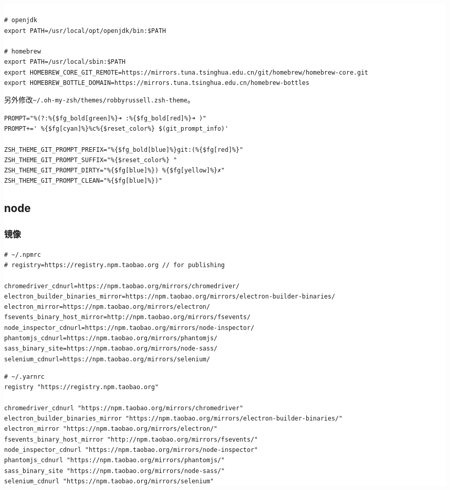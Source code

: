 ```shell

# openjdk
export PATH=/usr/local/opt/openjdk/bin:$PATH

# homebrew
export PATH=/usr/local/sbin:$PATH
export HOMEBREW_CORE_GIT_REMOTE=https://mirrors.tuna.tsinghua.edu.cn/git/homebrew/homebrew-core.git
export HOMEBREW_BOTTLE_DOMAIN=https://mirrors.tuna.tsinghua.edu.cn/homebrew-bottles

```

另外修改`~/.oh-my-zsh/themes/robbyrussell.zsh-theme`。

```shell
PROMPT="%(?:%{$fg_bold[green]%}➜ :%{$fg_bold[red]%}➜ )"
PROMPT+=' %{$fg[cyan]%}%c%{$reset_color%} $(git_prompt_info)'

ZSH_THEME_GIT_PROMPT_PREFIX="%{$fg_bold[blue]%}git:(%{$fg[red]%}"
ZSH_THEME_GIT_PROMPT_SUFFIX="%{$reset_color%} "
ZSH_THEME_GIT_PROMPT_DIRTY="%{$fg[blue]%}) %{$fg[yellow]%}✗"
ZSH_THEME_GIT_PROMPT_CLEAN="%{$fg[blue]%})"

```

## node

### 镜像

```shell
# ~/.npmrc
# registry=https://registry.npm.taobao.org // for publishing

chromedriver_cdnurl=https://npm.taobao.org/mirrors/chromedriver/
electron_builder_binaries_mirror=https://npm.taobao.org/mirrors/electron-builder-binaries/
electron_mirror=https://npm.taobao.org/mirrors/electron/
fsevents_binary_host_mirror=http://npm.taobao.org/mirrors/fsevents/
node_inspector_cdnurl=https://npm.taobao.org/mirrors/node-inspector/
phantomjs_cdnurl=https://npm.taobao.org/mirrors/phantomjs/
sass_binary_site=https://npm.taobao.org/mirrors/node-sass/
selenium_cdnurl=https://npm.taobao.org/mirrors/selenium/

```

```shell
# ~/.yarnrc
registry "https://registry.npm.taobao.org"

chromedriver_cdnurl "https://npm.taobao.org/mirrors/chromedriver"
electron_builder_binaries_mirror "https://npm.taobao.org/mirrors/electron-builder-binaries/"
electron_mirror "https://npm.taobao.org/mirrors/electron/"
fsevents_binary_host_mirror "http://npm.taobao.org/mirrors/fsevents/"
node_inspector_cdnurl "https://npm.taobao.org/mirrors/node-inspector"
phantomjs_cdnurl "https://npm.taobao.org/mirrors/phantomjs/"
sass_binary_site "https://npm.taobao.org/mirrors/node-sass/"
selenium_cdnurl "https://npm.taobao.org/mirrors/selenium"

```
